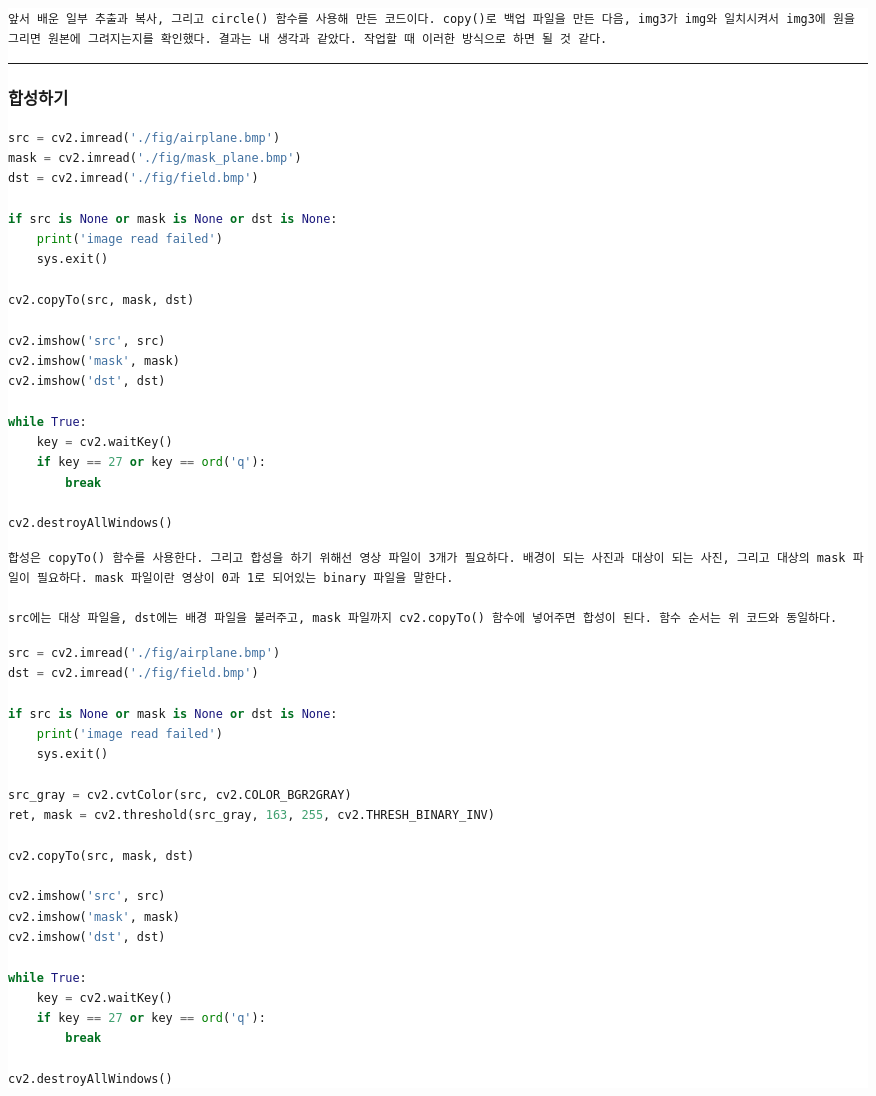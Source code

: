 	앞서 배운 일부 추출과 복사, 그리고 circle() 함수를 사용해 만든 코드이다. copy()로 백업 파일을 만든 다음, img3가 img와 일치시켜서 img3에 원을 그리면 원본에 그려지는지를 확인했다. 결과는 내 생각과 같았다. 작업할 때 이러한 방식으로 하면 될 것 같다.



---



### 합성하기

```python
src = cv2.imread('./fig/airplane.bmp')
mask = cv2.imread('./fig/mask_plane.bmp')
dst = cv2.imread('./fig/field.bmp')

if src is None or mask is None or dst is None:
    print('image read failed')
    sys.exit()

cv2.copyTo(src, mask, dst)

cv2.imshow('src', src)
cv2.imshow('mask', mask)
cv2.imshow('dst', dst)

while True:
    key = cv2.waitKey()
    if key == 27 or key == ord('q'):
        break

cv2.destroyAllWindows()
```

	합성은 copyTo() 함수를 사용한다. 그리고 합성을 하기 위해선 영상 파일이 3개가 필요하다. 배경이 되는 사진과 대상이 되는 사진, 그리고 대상의 mask 파일이 필요하다. mask 파일이란 영상이 0과 1로 되어있는 binary 파일을 말한다.
	
	src에는 대상 파일을, dst에는 배경 파일을 불러주고, mask 파일까지 cv2.copyTo() 함수에 넣어주면 합성이 된다. 함수 순서는 위 코드와 동일하다.



```python
src = cv2.imread('./fig/airplane.bmp')
dst = cv2.imread('./fig/field.bmp')

if src is None or mask is None or dst is None:
    print('image read failed')
    sys.exit()

src_gray = cv2.cvtColor(src, cv2.COLOR_BGR2GRAY)
ret, mask = cv2.threshold(src_gray, 163, 255, cv2.THRESH_BINARY_INV)

cv2.copyTo(src, mask, dst)

cv2.imshow('src', src)
cv2.imshow('mask', mask)
cv2.imshow('dst', dst)

while True:
    key = cv2.waitKey()
    if key == 27 or key == ord('q'):
        break

cv2.destroyAllWindows()
```
